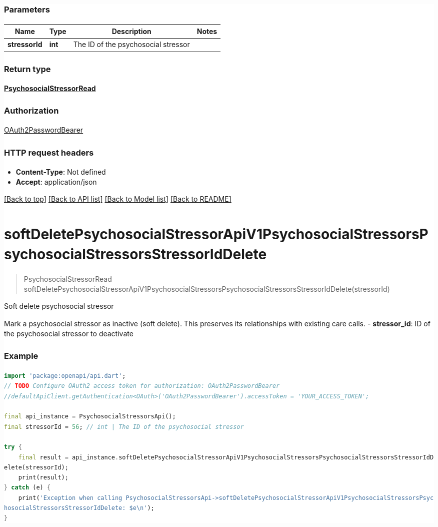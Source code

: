 ### Parameters

Name | Type | Description  | Notes
------------- | ------------- | ------------- | -------------
 **stressorId** | **int**| The ID of the psychosocial stressor | 

### Return type

[**PsychosocialStressorRead**](PsychosocialStressorRead.md)

### Authorization

[OAuth2PasswordBearer](../README.md#OAuth2PasswordBearer)

### HTTP request headers

 - **Content-Type**: Not defined
 - **Accept**: application/json

[[Back to top]](#) [[Back to API list]](../README.md#documentation-for-api-endpoints) [[Back to Model list]](../README.md#documentation-for-models) [[Back to README]](../README.md)

# **softDeletePsychosocialStressorApiV1PsychosocialStressorsPsychosocialStressorsStressorIdDelete**
> PsychosocialStressorRead softDeletePsychosocialStressorApiV1PsychosocialStressorsPsychosocialStressorsStressorIdDelete(stressorId)

Soft delete psychosocial stressor

Mark a psychosocial stressor as inactive (soft delete).  This preserves its relationships with existing care calls.  - **stressor_id**: ID of the psychosocial stressor to deactivate

### Example
```dart
import 'package:openapi/api.dart';
// TODO Configure OAuth2 access token for authorization: OAuth2PasswordBearer
//defaultApiClient.getAuthentication<OAuth>('OAuth2PasswordBearer').accessToken = 'YOUR_ACCESS_TOKEN';

final api_instance = PsychosocialStressorsApi();
final stressorId = 56; // int | The ID of the psychosocial stressor

try {
    final result = api_instance.softDeletePsychosocialStressorApiV1PsychosocialStressorsPsychosocialStressorsStressorIdDelete(stressorId);
    print(result);
} catch (e) {
    print('Exception when calling PsychosocialStressorsApi->softDeletePsychosocialStressorApiV1PsychosocialStressorsPsychosocialStressorsStressorIdDelete: $e\n');
}
```
